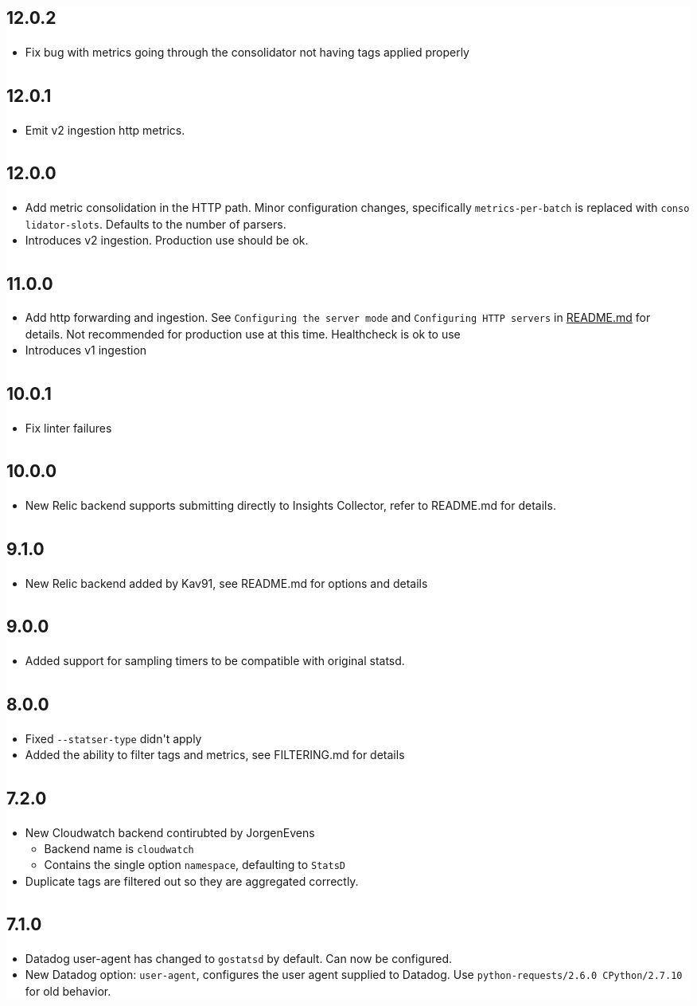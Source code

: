 12.0.2
------
- Fix bug with metrics going through the consolidator not having tags applied properly

12.0.1
------
- Emit v2 ingestion http metrics.

12.0.0
------
- Add metric consolidation in the HTTP path.  Minor configuration changes, specifically `metrics-per-batch` is replaced
  with `consolidator-slots`.  Defaults to the number of parsers.
- Introduces v2 ingestion.  Production use should be ok.

11.0.0
------
- Add http forwarding and ingestion.  See `Configuring the server mode` and `Configuring HTTP servers` in [README.md](README.md)
  for details.  Not recommended for production use at this time.  Healthcheck is ok to use
- Introduces v1 ingestion

10.0.1
------
- Fix linter failures

10.0.0
------
- New Relic backend supports submitting directly to Insights Collector, refer to README.md for details.

9.1.0
-----
- New Relic backend added by Kav91, see README.md for options and details

9.0.0
-----
- Added support for sampling timers to be compatible with original statsd.

8.0.0
-----
- Fixed `--statser-type` didn't apply
- Added the ability to filter tags and metrics, see FILTERING.md for details

7.2.0
-----
- New Cloudwatch backend contirubted by JorgenEvens
    - Backend name is `cloudwatch`
    - Contains the single option `namespace`, defaulting to `StatsD`
- Duplicate tags are filtered out so they are aggregated correctly.

7.1.0
-----
- Datadog user-agent has changed to `gostatsd` by default.  Can now be configured.
- New Datadog option: `user-agent`, configures the user agent supplied to Datadog.  Use `python-requests/2.6.0 CPython/2.7.10`
  for old behavior.
